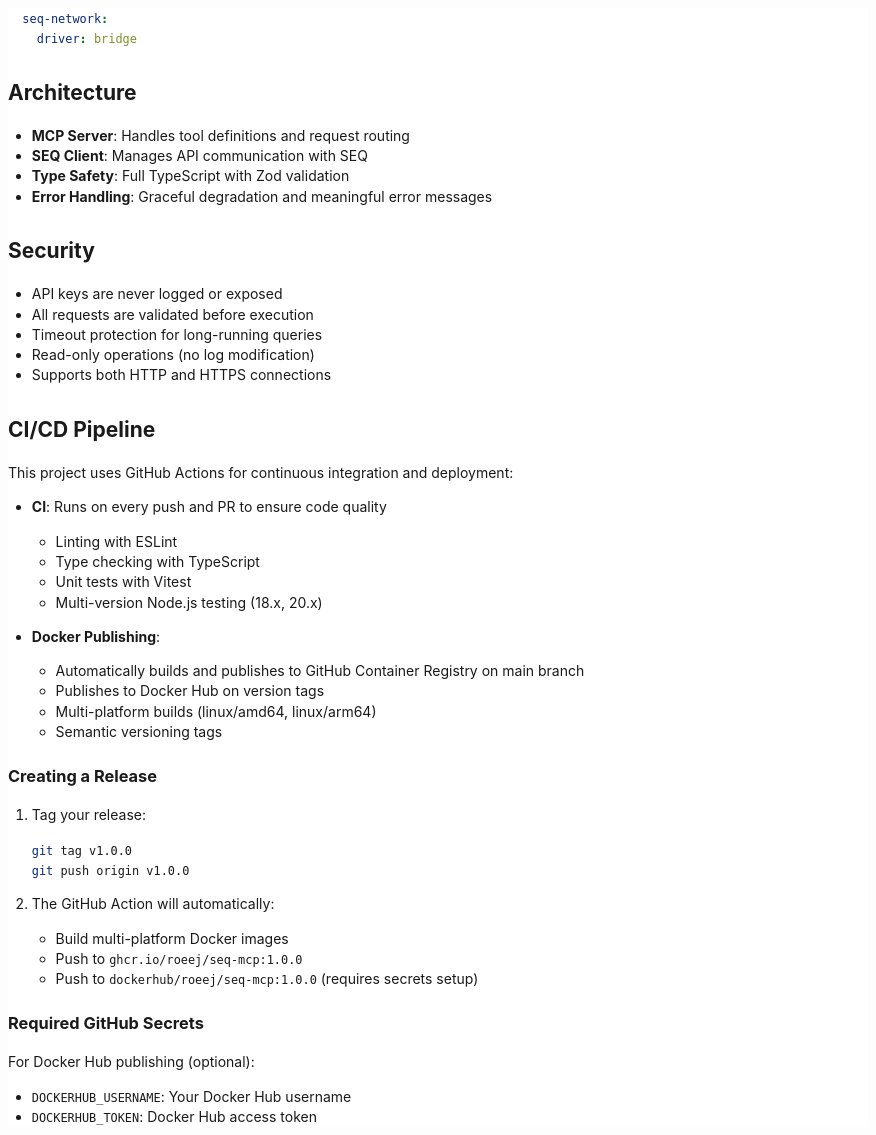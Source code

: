 ```yaml
  seq-network:
    driver: bridge
```

## Architecture

- **MCP Server**: Handles tool definitions and request routing
- **SEQ Client**: Manages API communication with SEQ
- **Type Safety**: Full TypeScript with Zod validation
- **Error Handling**: Graceful degradation and meaningful error messages

## Security

- API keys are never logged or exposed
- All requests are validated before execution
- Timeout protection for long-running queries
- Read-only operations (no log modification)
- Supports both HTTP and HTTPS connections

## CI/CD Pipeline

This project uses GitHub Actions for continuous integration and deployment:

- **CI**: Runs on every push and PR to ensure code quality
  - Linting with ESLint
  - Type checking with TypeScript
  - Unit tests with Vitest
  - Multi-version Node.js testing (18.x, 20.x)
  
- **Docker Publishing**:
  - Automatically builds and publishes to GitHub Container Registry on main branch
  - Publishes to Docker Hub on version tags
  - Multi-platform builds (linux/amd64, linux/arm64)
  - Semantic versioning tags

### Creating a Release

1. Tag your release:
   ```bash
   git tag v1.0.0
   git push origin v1.0.0
   ```

2. The GitHub Action will automatically:
   - Build multi-platform Docker images
   - Push to `ghcr.io/roeej/seq-mcp:1.0.0`
   - Push to `dockerhub/roeej/seq-mcp:1.0.0` (requires secrets setup)

### Required GitHub Secrets

For Docker Hub publishing (optional):
- `DOCKERHUB_USERNAME`: Your Docker Hub username
- `DOCKERHUB_TOKEN`: Docker Hub access token
